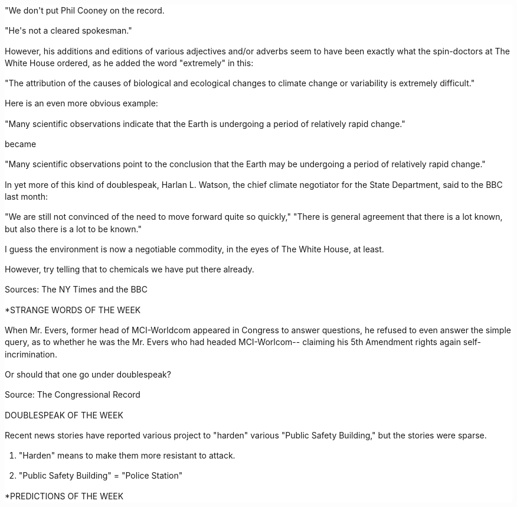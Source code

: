 "We don't put Phil Cooney on the record.

"He's not a cleared spokesman."

However, his additions and editions of various adjectives and/or
adverbs seem to have been exactly what the spin-doctors at The
White House ordered, as he added the word "extremely" in this:

"The attribution of the causes of biological and ecological
changes to climate change or variability is extremely difficult."

Here is an even more obvious example:

"Many scientific observations indicate that the Earth is undergoing
a period of relatively rapid change."

became

"Many scientific observations point to the conclusion that the Earth
may be undergoing a period of relatively rapid change."

In yet more of this kind of doublespeak, Harlan L. Watson, the chief
climate negotiator for the State Department, said to the BBC last month:

"We are still not convinced of the need to move forward quite so quickly,"
"There is general agreement that there is a lot known, but also there is
a lot to be known."

I guess the environment is now a negotiable commodity, in the eyes of
The White House, at least.

However, try telling that to chemicals we have put there already.


Sources:  The NY Times and the BBC



*STRANGE WORDS OF THE WEEK

When Mr. Evers, former head of MCI-Worldcom appeared in Congress
to answer questions, he refused to even answer the simple query,
as to whether he was the Mr. Evers who had headed MCI-Worlcom--
claiming his 5th Amendment rights again self-incrimination.

Or should that one go under doublespeak?

Source:  The Congressional Record



DOUBLESPEAK OF THE WEEK

Recent news stories have reported various project to "harden"
various "Public Safety Building," but the stories were sparse.

1.  "Harden" means to make them more resistant to attack.

2.  "Public Safety Building" = "Police Station"



*PREDICTIONS OF THE WEEK
